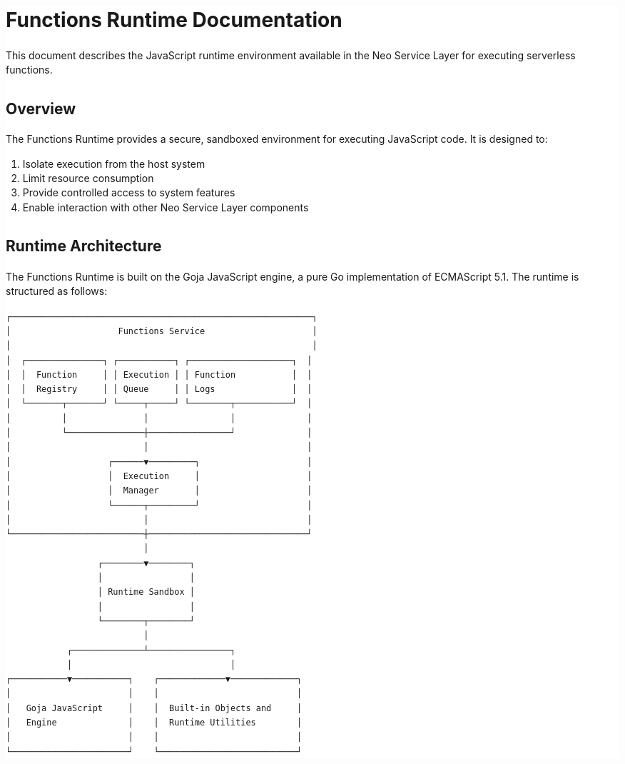# Functions Runtime Documentation

This document describes the JavaScript runtime environment available in the Neo Service Layer for executing serverless functions.

## Overview

The Functions Runtime provides a secure, sandboxed environment for executing JavaScript code. It is designed to:

1. Isolate execution from the host system
2. Limit resource consumption
3. Provide controlled access to system features
4. Enable interaction with other Neo Service Layer components

## Runtime Architecture

The Functions Runtime is built on the Goja JavaScript engine, a pure Go implementation of ECMAScript 5.1. The runtime is structured as follows:

```
┌───────────────────────────────────────────────────────────┐
│                     Functions Service                     │
│                                                           │
│  ┌───────────────┐ ┌───────────┐ ┌────────────────────┐  │
│  │  Function     │ │ Execution │ │ Function           │  │
│  │  Registry     │ │ Queue     │ │ Logs               │  │
│  └───────┬───────┘ └─────┬─────┘ └────────┬───────────┘  │
│          │               │                │              │
│          └───────────────┼────────────────┘              │
│                          │                               │
│                   ┌──────▼─────────┐                     │
│                   │  Execution     │                     │
│                   │  Manager       │                     │
│                   └──────┬─────────┘                     │
│                          │                               │
└──────────────────────────┼───────────────────────────────┘
                           │
                  ┌────────▼────────┐
                  │                 │
                  │ Runtime Sandbox │
                  │                 │
                  └────────┬────────┘
                           │
            ┌──────────────┴────────────────┐
            │                               │
┌───────────▼───────────┐    ┌─────────────▼─────────────┐
│                       │    │                           │
│   Goja JavaScript     │    │  Built-in Objects and     │
│   Engine              │    │  Runtime Utilities        │
│                       │    │                           │
└───────────────────────┘    └───────────────────────────┘
```
